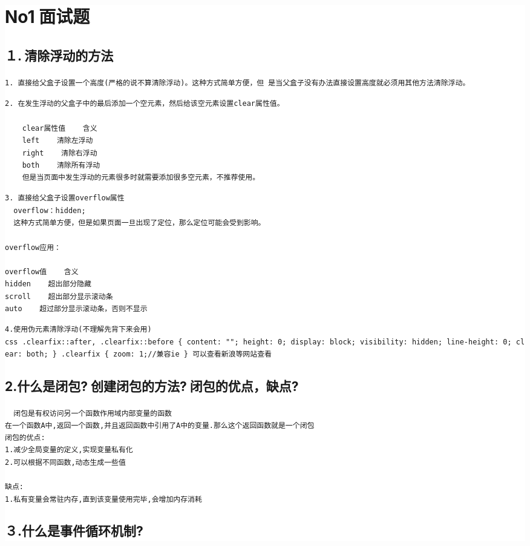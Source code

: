 # No1 面试题

## １. 清除浮动的方法

```
1. 直接给父盒子设置一个高度(严格的说不算清除浮动)。这种方式简单方便，但 是当父盒子没有办法直接设置高度就必须用其他方法清除浮动。
```

```
2. 在发生浮动的父盒子中的最后添加一个空元素，然后给该空元素设置clear属性值。

    clear属性值    含义
    left    清除左浮动
    right    清除右浮动
    both    清除所有浮动
    但是当页面中发生浮动的元素很多时就需要添加很多空元素，不推荐使用。
```

```
3. 直接给父盒子设置overflow属性
  overflow：hidden;
  这种方式简单方便，但是如果页面一旦出现了定位，那么定位可能会受到影响。

overflow应用：

overflow值    含义
hidden    超出部分隐藏
scroll    超出部分显示滚动条
auto    超过部分显示滚动条，否则不显示
```

```
4.使用伪元素清除浮动(不理解先背下来会用)
css .clearfix::after, .clearfix::before { content: ""; height: 0; display: block; visibility: hidden; line-height: 0; clear: both; } .clearfix { zoom: 1;//兼容ie } 可以查看新浪等网站查看
```

## 2.什么是闭包? 创建闭包的方法? 闭包的优点，缺点?

```
  闭包是有权访问另一个函数作用域内部变量的函数
在一个函数A中,返回一个函数,并且返回函数中引用了A中的变量.那么这个返回函数就是一个闭包
闭包的优点:
1.减少全局变量的定义,实现变量私有化
2.可以根据不同函数,动态生成一些值

缺点:
1.私有变量会常驻内存,直到该变量使用完毕,会增加内存消耗
```

## ３.什么是事件循环机制?
